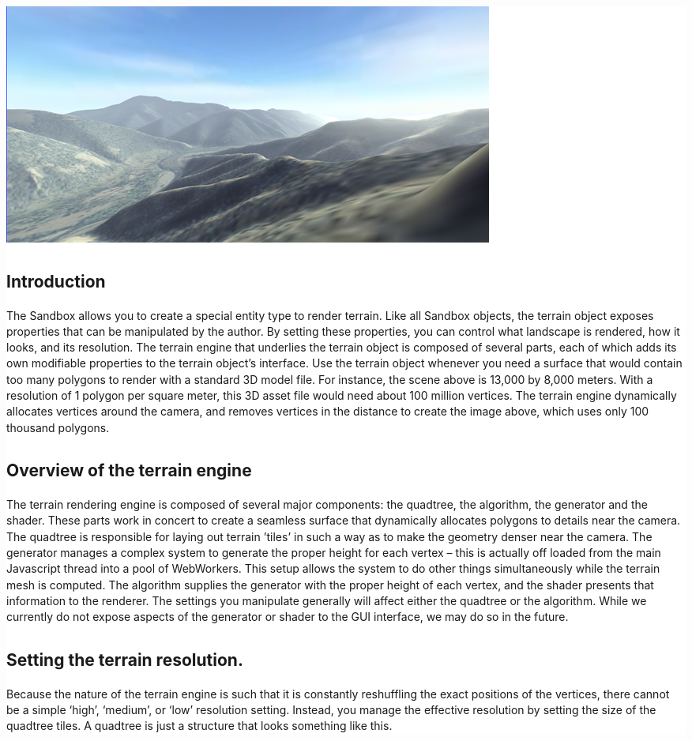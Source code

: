 

![](./images/terrain/terrain.htmlcd_Image0.png)

## Introduction

The Sandbox allows you to create a special entity type to render terrain. Like all Sandbox objects, the terrain object exposes properties that can be manipulated by the author. By setting these properties, you can control what landscape is rendered, how it looks, and its resolution. The terrain engine that underlies the terrain object is composed of several parts, each of which adds its own modifiable properties to the terrain object’s interface. Use the terrain object whenever you need a surface that would contain too many polygons to render with a standard 3D model file. For instance, the scene above is 13,000 by 8,000 meters. With a resolution of 1 polygon per square meter, this 3D asset file would need about 100 million vertices. The terrain engine dynamically allocates vertices around the camera, and removes vertices in the distance to create the image above, which uses only 100 thousand polygons.

## Overview of the terrain engine

The terrain rendering engine is composed of several major components: the quadtree, the algorithm, the generator and the shader. These parts work in concert to create a seamless surface that dynamically allocates polygons to details near the camera. The quadtree is responsible for laying out terrain ’tiles’ in such a way as to make the geometry denser near the camera. The generator manages a complex system to generate the proper height for each vertex – this is actually off loaded from the main Javascript thread into a pool of WebWorkers. This setup allows the system to do other things simultaneously while the terrain mesh is computed. The algorithm supplies the generator with the proper height of each vertex, and the shader presents that information to the renderer. The settings you manipulate generally will affect either the quadtree or the algorithm. While we currently do not expose aspects of the generator or shader to the GUI interface, we may do so in the future.

## Setting the terrain resolution.

Because the nature of the terrain engine is such that it is constantly reshuffling the exact positions of the vertices, there cannot be a simple ‘high’, ‘medium’, or ‘low’ resolution setting. Instead, you manage the effective resolution by setting the size of the quadtree tiles. A quadtree is just a structure that looks something like this.

